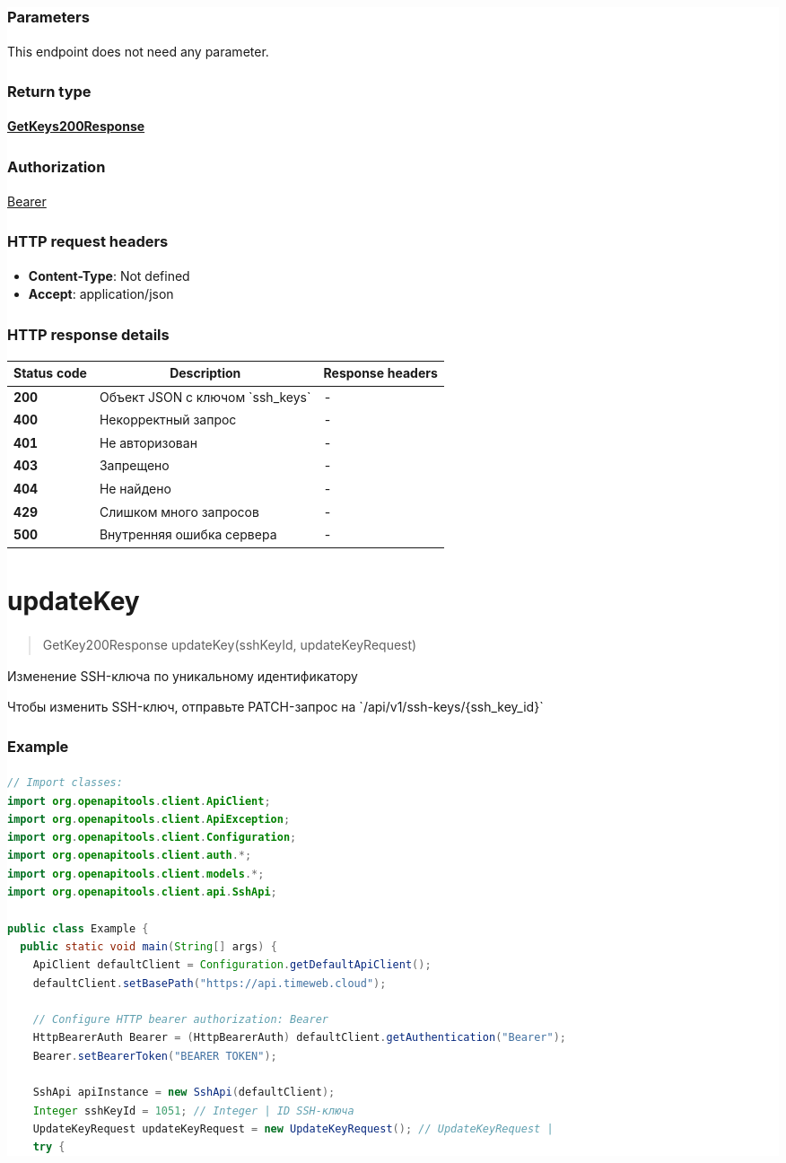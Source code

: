 ### Parameters
This endpoint does not need any parameter.

### Return type

[**GetKeys200Response**](GetKeys200Response.md)

### Authorization

[Bearer](../README.md#Bearer)

### HTTP request headers

 - **Content-Type**: Not defined
 - **Accept**: application/json

### HTTP response details
| Status code | Description | Response headers |
|-------------|-------------|------------------|
| **200** | Объект JSON c ключом &#x60;ssh_keys&#x60; |  -  |
| **400** | Некорректный запрос |  -  |
| **401** | Не авторизован |  -  |
| **403** | Запрещено |  -  |
| **404** | Не найдено |  -  |
| **429** | Слишком много запросов |  -  |
| **500** | Внутренняя ошибка сервера |  -  |

<a id="updateKey"></a>
# **updateKey**
> GetKey200Response updateKey(sshKeyId, updateKeyRequest)

Изменение SSH-ключа по уникальному идентификатору

Чтобы изменить SSH-ключ, отправьте PATCH-запрос на &#x60;/api/v1/ssh-keys/{ssh_key_id}&#x60;

### Example
```java
// Import classes:
import org.openapitools.client.ApiClient;
import org.openapitools.client.ApiException;
import org.openapitools.client.Configuration;
import org.openapitools.client.auth.*;
import org.openapitools.client.models.*;
import org.openapitools.client.api.SshApi;

public class Example {
  public static void main(String[] args) {
    ApiClient defaultClient = Configuration.getDefaultApiClient();
    defaultClient.setBasePath("https://api.timeweb.cloud");
    
    // Configure HTTP bearer authorization: Bearer
    HttpBearerAuth Bearer = (HttpBearerAuth) defaultClient.getAuthentication("Bearer");
    Bearer.setBearerToken("BEARER TOKEN");

    SshApi apiInstance = new SshApi(defaultClient);
    Integer sshKeyId = 1051; // Integer | ID SSH-ключа
    UpdateKeyRequest updateKeyRequest = new UpdateKeyRequest(); // UpdateKeyRequest | 
    try {
```